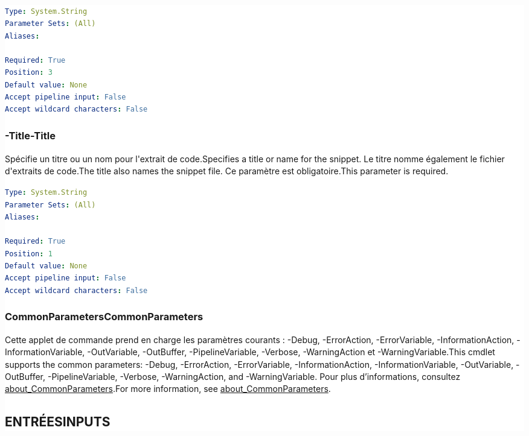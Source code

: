 ```yaml
Type: System.String
Parameter Sets: (All)
Aliases:

Required: True
Position: 3
Default value: None
Accept pipeline input: False
Accept wildcard characters: False
```

### <span data-ttu-id="9b090-150">-Title</span><span class="sxs-lookup"><span data-stu-id="9b090-150">-Title</span></span>

<span data-ttu-id="9b090-151">Spécifie un titre ou un nom pour l'extrait de code.</span><span class="sxs-lookup"><span data-stu-id="9b090-151">Specifies a title or name for the snippet.</span></span> <span data-ttu-id="9b090-152">Le titre nomme également le fichier d'extraits de code.</span><span class="sxs-lookup"><span data-stu-id="9b090-152">The title also names the snippet file.</span></span> <span data-ttu-id="9b090-153">Ce paramètre est obligatoire.</span><span class="sxs-lookup"><span data-stu-id="9b090-153">This parameter is required.</span></span>

```yaml
Type: System.String
Parameter Sets: (All)
Aliases:

Required: True
Position: 1
Default value: None
Accept pipeline input: False
Accept wildcard characters: False
```

### <span data-ttu-id="9b090-154">CommonParameters</span><span class="sxs-lookup"><span data-stu-id="9b090-154">CommonParameters</span></span>

<span data-ttu-id="9b090-155">Cette applet de commande prend en charge les paramètres courants : -Debug, -ErrorAction, -ErrorVariable, -InformationAction, -InformationVariable, -OutVariable, -OutBuffer, -PipelineVariable, -Verbose, -WarningAction et -WarningVariable.</span><span class="sxs-lookup"><span data-stu-id="9b090-155">This cmdlet supports the common parameters: -Debug, -ErrorAction, -ErrorVariable, -InformationAction, -InformationVariable, -OutVariable, -OutBuffer, -PipelineVariable, -Verbose, -WarningAction, and -WarningVariable.</span></span> <span data-ttu-id="9b090-156">Pour plus d’informations, consultez [about_CommonParameters](https://go.microsoft.com/fwlink/?LinkID=113216).</span><span class="sxs-lookup"><span data-stu-id="9b090-156">For more information, see [about_CommonParameters](https://go.microsoft.com/fwlink/?LinkID=113216).</span></span>

## <span data-ttu-id="9b090-157">ENTRÉES</span><span class="sxs-lookup"><span data-stu-id="9b090-157">INPUTS</span></span>
